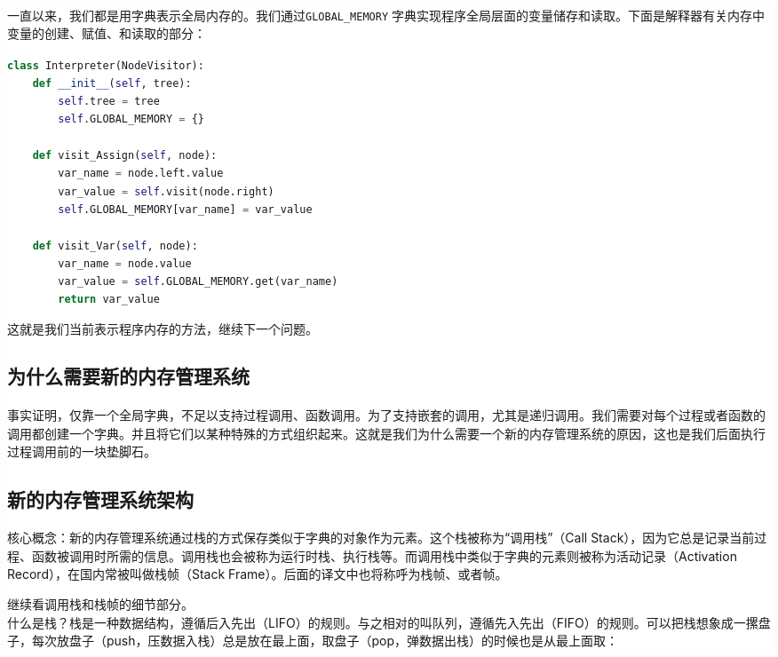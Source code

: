 一直以来，我们都是用字典表示全局内存的。我们通过`GLOBAL_MEMORY` 字典实现程序全局层面的变量储存和读取。下面是解释器有关内存中变量的创建、赋值、和读取的部分：  
```python  
class Interpreter(NodeVisitor):
    def __init__(self, tree):
        self.tree = tree
        self.GLOBAL_MEMORY = {}

    def visit_Assign(self, node):
        var_name = node.left.value
        var_value = self.visit(node.right)
        self.GLOBAL_MEMORY[var_name] = var_value

    def visit_Var(self, node):
        var_name = node.value
        var_value = self.GLOBAL_MEMORY.get(var_name)
        return var_value
```  
这就是我们当前表示程序内存的方法，继续下一个问题。  

## 为什么需要新的内存管理系统  
事实证明，仅靠一个全局字典，不足以支持过程调用、函数调用。为了支持嵌套的调用，尤其是递归调用。我们需要对每个过程或者函数的调用都创建一个字典。并且将它们以某种特殊的方式组织起来。这就是我们为什么需要一个新的内存管理系统的原因，这也是我们后面执行过程调用前的一块垫脚石。  

## 新的内存管理系统架构  
核心概念：新的内存管理系统通过栈的方式保存类似于字典的对象作为元素。这个栈被称为“调用栈”（Call Stack），因为它总是记录当前过程、函数被调用时所需的信息。调用栈也会被称为运行时栈、执行栈等。而调用栈中类似于字典的元素则被称为活动记录（Activation Record），在国内常被叫做栈帧（Stack Frame）。后面的译文中也将称呼为栈帧、或者帧。  

继续看调用栈和栈帧的细节部分。  
什么是栈？栈是一种数据结构，遵循后入先出（LIFO）的规则。与之相对的叫队列，遵循先入先出（FIFO）的规则。可以把栈想象成一摞盘子，每次放盘子（push，压数据入栈）总是放在最上面，取盘子（pop，弹数据出栈）的时候也是从最上面取：  